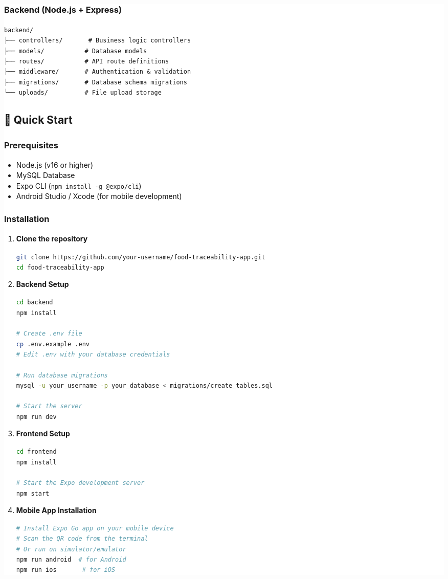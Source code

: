 ### **Backend (Node.js + Express)**
```
backend/
├── controllers/       # Business logic controllers
├── models/           # Database models
├── routes/           # API route definitions
├── middleware/       # Authentication & validation
├── migrations/       # Database schema migrations
└── uploads/          # File upload storage
```

## 🚀 Quick Start

### Prerequisites
- Node.js (v16 or higher)
- MySQL Database
- Expo CLI (`npm install -g @expo/cli`)
- Android Studio / Xcode (for mobile development)

### Installation

1. **Clone the repository**
   ```bash
   git clone https://github.com/your-username/food-traceability-app.git
   cd food-traceability-app
   ```

2. **Backend Setup**
   ```bash
   cd backend
   npm install
   
   # Create .env file
   cp .env.example .env
   # Edit .env with your database credentials
   
   # Run database migrations
   mysql -u your_username -p your_database < migrations/create_tables.sql
   
   # Start the server
   npm run dev
   ```

3. **Frontend Setup**
   ```bash
   cd frontend
   npm install
   
   # Start the Expo development server
   npm start
   ```

4. **Mobile App Installation**
   ```bash
   # Install Expo Go app on your mobile device
   # Scan the QR code from the terminal
   # Or run on simulator/emulator
   npm run android  # for Android
   npm run ios       # for iOS
   ```

